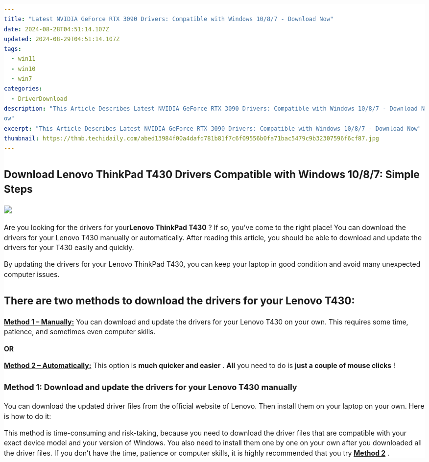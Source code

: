 ```yaml
---
title: "Latest NVIDIA GeForce RTX 3090 Drivers: Compatible with Windows 10/8/7 - Download Now"
date: 2024-08-28T04:51:14.107Z
updated: 2024-08-29T04:51:14.107Z
tags:
  - win11
  - win10
  - win7
categories:
  - DriverDownload
description: "This Article Describes Latest NVIDIA GeForce RTX 3090 Drivers: Compatible with Windows 10/8/7 - Download Now"
excerpt: "This Article Describes Latest NVIDIA GeForce RTX 3090 Drivers: Compatible with Windows 10/8/7 - Download Now"
thumbnail: https://thmb.techidaily.com/abed13984f00a4dafd781b81f7c6f09556b0fa71bac5479c9b32307596f6cf87.jpg
---
```


## Download Lenovo ThinkPad T430 Drivers Compatible with Windows 10/8/7: Simple Steps

![](https://images.drivereasy.com/wp-content/uploads/2018/11/Snap642-300x219.png)

 Are you looking for the drivers for your**Lenovo ThinkPad T430** ? If so, you’ve come to the right place! You can download the drivers for your Lenovo T430 manually or automatically. After reading this article, you should be able to download and update the drivers for your T430 easily and quickly.

 By updating the drivers for your Lenovo ThinkPad T430, you can keep your laptop in good condition and avoid many unexpected computer issues.

## **There are two methods to download the drivers for your Lenovo T430:**

[**Method 1 – Manually:**](https://tools.techidaily.com/drivereasy/download/) You can download and update the drivers for your Lenovo T430 on your own. This requires some time, patience, and sometimes even computer skills.

**OR**

[**Method 2 – Automatically:**](https://tools.techidaily.com/drivereasy/download/) This option is **much quicker and easier** . **All**   you need to do is **just a couple of mouse clicks** !

### Method 1: Download and update the drivers for your Lenovo T430 manually

 You can download the updated driver files from the official website of Lenovo. Then install them on your laptop on your own. Here is how to do it:

 This method is time-consuming and risk-taking, because you need to download the driver files that are compatible with your exact device model and your version of Windows. You also need to install them one by one on your own after you downloaded all the driver files. If you don’t have the time, patience or computer skills, it is highly recommended that you try [**Method 2**](https://tools.techidaily.com/drivereasy/download/) .
